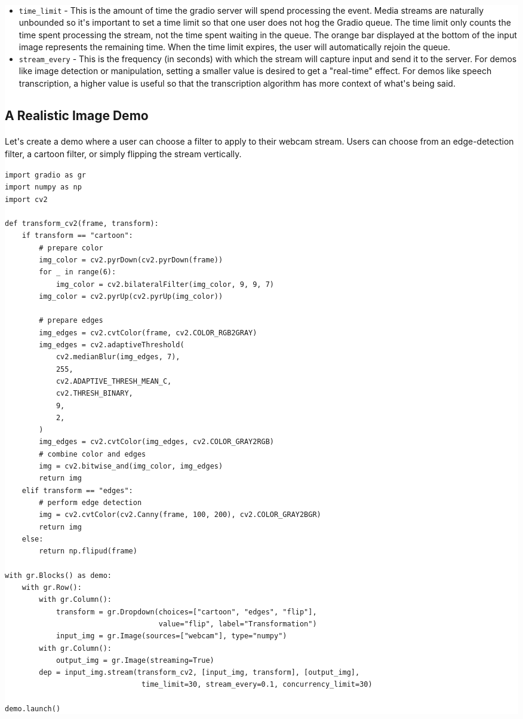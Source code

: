 * `time_limit` - This is the amount of time the gradio server will spend processing the event. Media streams are naturally unbounded so it's important to set a time limit so that one user does not hog the Gradio queue. The time limit only counts the time spent processing the stream, not the time spent waiting in the queue. The orange bar displayed at the bottom of the input image represents the remaining time. When the time limit expires, the user will automatically rejoin the queue.
* `stream_every` - This is the frequency (in seconds) with which the stream will capture input and send it to the server. For demos like image detection or manipulation, setting a smaller value is desired to get a "real-time" effect. For demos like speech transcription, a higher value is useful so that the transcription algorithm has more context of what's being said.

## A Realistic Image Demo

Let's create a demo where a user can choose a filter to apply to their webcam stream. Users can choose from an edge-detection filter, a cartoon filter, or simply flipping the stream vertically.

```
import gradio as gr
import numpy as np
import cv2

def transform_cv2(frame, transform):
    if transform == "cartoon":
        # prepare color
        img_color = cv2.pyrDown(cv2.pyrDown(frame))
        for _ in range(6):
            img_color = cv2.bilateralFilter(img_color, 9, 9, 7)
        img_color = cv2.pyrUp(cv2.pyrUp(img_color))

        # prepare edges
        img_edges = cv2.cvtColor(frame, cv2.COLOR_RGB2GRAY)
        img_edges = cv2.adaptiveThreshold(
            cv2.medianBlur(img_edges, 7),
            255,
            cv2.ADAPTIVE_THRESH_MEAN_C,
            cv2.THRESH_BINARY,
            9,
            2,
        )
        img_edges = cv2.cvtColor(img_edges, cv2.COLOR_GRAY2RGB)
        # combine color and edges
        img = cv2.bitwise_and(img_color, img_edges)
        return img
    elif transform == "edges":
        # perform edge detection
        img = cv2.cvtColor(cv2.Canny(frame, 100, 200), cv2.COLOR_GRAY2BGR)
        return img
    else:
        return np.flipud(frame)

with gr.Blocks() as demo:
    with gr.Row():
        with gr.Column():
            transform = gr.Dropdown(choices=["cartoon", "edges", "flip"],
                                    value="flip", label="Transformation")
            input_img = gr.Image(sources=["webcam"], type="numpy")
        with gr.Column():
            output_img = gr.Image(streaming=True)
        dep = input_img.stream(transform_cv2, [input_img, transform], [output_img],
                                time_limit=30, stream_every=0.1, concurrency_limit=30)

demo.launch()

```
